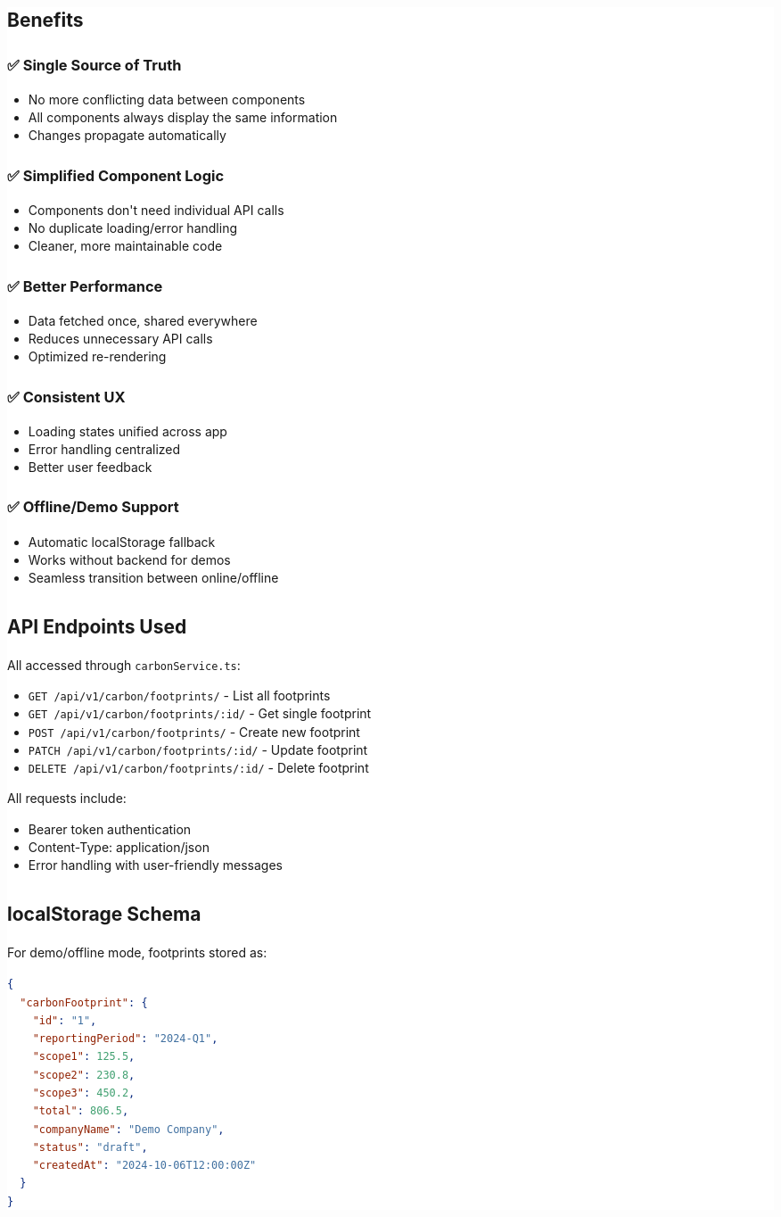 ## Benefits

### ✅ Single Source of Truth
- No more conflicting data between components
- All components always display the same information
- Changes propagate automatically

### ✅ Simplified Component Logic
- Components don't need individual API calls
- No duplicate loading/error handling
- Cleaner, more maintainable code

### ✅ Better Performance
- Data fetched once, shared everywhere
- Reduces unnecessary API calls
- Optimized re-rendering

### ✅ Consistent UX
- Loading states unified across app
- Error handling centralized
- Better user feedback

### ✅ Offline/Demo Support
- Automatic localStorage fallback
- Works without backend for demos
- Seamless transition between online/offline

## API Endpoints Used

All accessed through `carbonService.ts`:

- `GET /api/v1/carbon/footprints/` - List all footprints
- `GET /api/v1/carbon/footprints/:id/` - Get single footprint
- `POST /api/v1/carbon/footprints/` - Create new footprint
- `PATCH /api/v1/carbon/footprints/:id/` - Update footprint
- `DELETE /api/v1/carbon/footprints/:id/` - Delete footprint

All requests include:
- Bearer token authentication
- Content-Type: application/json
- Error handling with user-friendly messages

## localStorage Schema

For demo/offline mode, footprints stored as:

```json
{
  "carbonFootprint": {
    "id": "1",
    "reportingPeriod": "2024-Q1",
    "scope1": 125.5,
    "scope2": 230.8,
    "scope3": 450.2,
    "total": 806.5,
    "companyName": "Demo Company",
    "status": "draft",
    "createdAt": "2024-10-06T12:00:00Z"
  }
}
```
